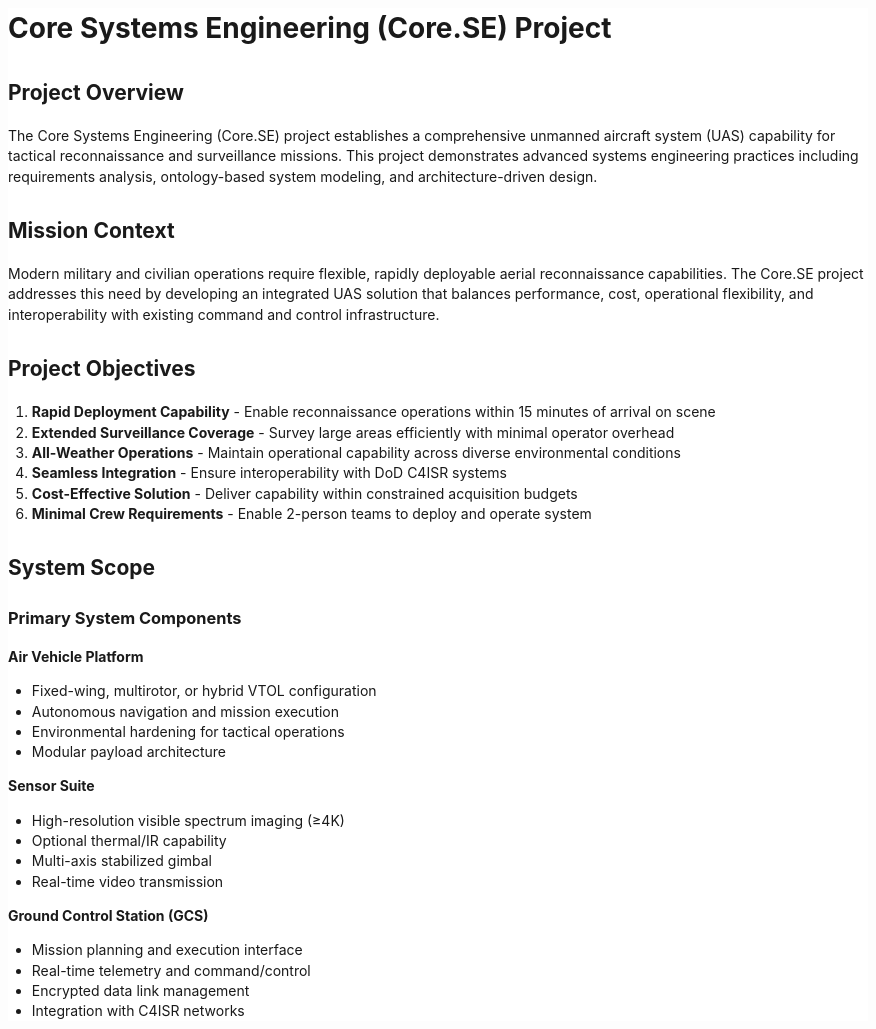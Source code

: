 # Core Systems Engineering (Core.SE) Project

## Project Overview

The Core Systems Engineering (Core.SE) project establishes a comprehensive unmanned aircraft system (UAS) capability for tactical reconnaissance and surveillance missions. This project demonstrates advanced systems engineering practices including requirements analysis, ontology-based system modeling, and architecture-driven design.

## Mission Context

Modern military and civilian operations require flexible, rapidly deployable aerial reconnaissance capabilities. The Core.SE project addresses this need by developing an integrated UAS solution that balances performance, cost, operational flexibility, and interoperability with existing command and control infrastructure.

## Project Objectives

1. **Rapid Deployment Capability** - Enable reconnaissance operations within 15 minutes of arrival on scene
2. **Extended Surveillance Coverage** - Survey large areas efficiently with minimal operator overhead
3. **All-Weather Operations** - Maintain operational capability across diverse environmental conditions
4. **Seamless Integration** - Ensure interoperability with DoD C4ISR systems
5. **Cost-Effective Solution** - Deliver capability within constrained acquisition budgets
6. **Minimal Crew Requirements** - Enable 2-person teams to deploy and operate system

## System Scope

### Primary System Components

**Air Vehicle Platform**
- Fixed-wing, multirotor, or hybrid VTOL configuration
- Autonomous navigation and mission execution
- Environmental hardening for tactical operations
- Modular payload architecture

**Sensor Suite**
- High-resolution visible spectrum imaging (≥4K)
- Optional thermal/IR capability
- Multi-axis stabilized gimbal
- Real-time video transmission

**Ground Control Station (GCS)**
- Mission planning and execution interface
- Real-time telemetry and command/control
- Encrypted data link management
- Integration with C4ISR networks
